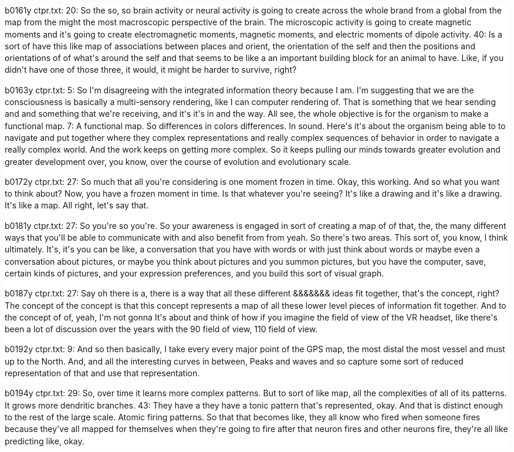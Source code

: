 b0161y ctpr.txt:
  20: So the so, so brain activity or neural activity is going to create across the whole brand from a global from the map from the might the most macroscopic perspective of the brain. The microscopic activity is going to create magnetic moments and it's going to create electromagnetic moments, magnetic moments, and electric moments of dipole activity.
  40: Is a sort of have this like map of associations between places and orient, the orientation of the self and then the positions and orientations of of what's around the self and that seems to be like a an important building block for an animal to have. Like, if you didn't have one of those three, it would, it might be harder to survive, right?

b0163y ctpr.txt:
  5: So I'm disagreeing with the integrated information theory because I am. I'm suggesting that we are the consciousness is basically a multi-sensory rendering, like I can computer rendering of. That is something that we hear sending and and something that we're receiving, and it's it's in and the way. All see, the whole objective is for the organism to make a functional map.
  7: A functional map. So differences in colors differences. In sound. Here's it's about the organism being able to to navigate and put together where they complex representations and really complex sequences of behavior in order to navigate a really complex world. And the work keeps on getting more complex. So it keeps pulling our minds towards greater evolution and greater development over, you know, over the course of evolution and evolutionary scale.

b0172y ctpr.txt:
  27: So much that all you're considering is one moment frozen in time. Okay, this working. And so what you want to think about? Now, you have a frozen moment in time. Is that whatever you're seeing? It's like a drawing and it's like a drawing. It's like a map. All right, let's say that.

b0181y ctpr.txt:
  27: So you're so you're. So your awareness is engaged in sort of creating a map of of that, the, the many different ways that you'll be able to communicate with and also benefit from from yeah. So there's two areas. This sort of, you know, I think ultimately. It's, it's you can be like, a conversation that you have with words or with just think about words or maybe even a conversation about pictures, or maybe you think about pictures and you summon pictures, but you have the computer, save, certain kinds of pictures, and your expression preferences, and you build this sort of visual graph.

b0187y ctpr.txt:
  27: Say oh there is a, there is a way that all these different &&&&&&& ideas fit together, that's the concept, right? The concept of the concept is that this concept represents a map of all these lower level pieces of information fit together. And to the concept of of, yeah, I'm not gonna It's about and think of how if you imagine the field of view of the VR headset, like there's been a lot of discussion over the years with the 90 field of view, 110 field of view.

b0192y ctpr.txt:
  9: And so then basically, I take every every major point of the GPS map, the most distal the most vessel and must up to the North. And, and all the interesting curves in between, Peaks and waves and so capture some sort of reduced representation of that and use that representation.

b0194y ctpr.txt:
  29: So, over time it learns more complex patterns. But to sort of like map, all the complexities of all of its patterns. It grows more dendritic branches.
  43: They have a they have a tonic pattern that's represented, okay. And that is distinct enough to the rest of the large scale. Atomic firing patterns. So that that becomes like, they all know who fired when someone fires because they've all mapped for themselves when they're going to fire after that neuron fires and other neurons fire, they're all like predicting like, okay.
